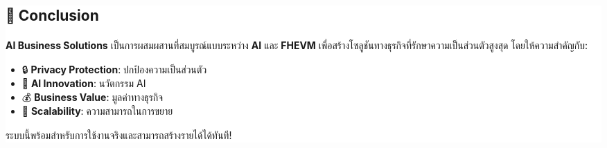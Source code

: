 ## 🎉 Conclusion

**AI Business Solutions** เป็นการผสมผสานที่สมบูรณ์แบบระหว่าง **AI** และ **FHEVM**
เพื่อสร้างโซลูชันทางธุรกิจที่รักษาความเป็นส่วนตัวสูงสุด โดยให้ความสำคัญกับ:

- 🔒 **Privacy Protection**: ปกป้องความเป็นส่วนตัว
- 🤖 **AI Innovation**: นวัตกรรม AI
- 💰 **Business Value**: มูลค่าทางธุรกิจ
- 🚀 **Scalability**: ความสามารถในการขยาย

ระบบนี้พร้อมสำหรับการใช้งานจริงและสามารถสร้างรายได้ได้ทันที!
